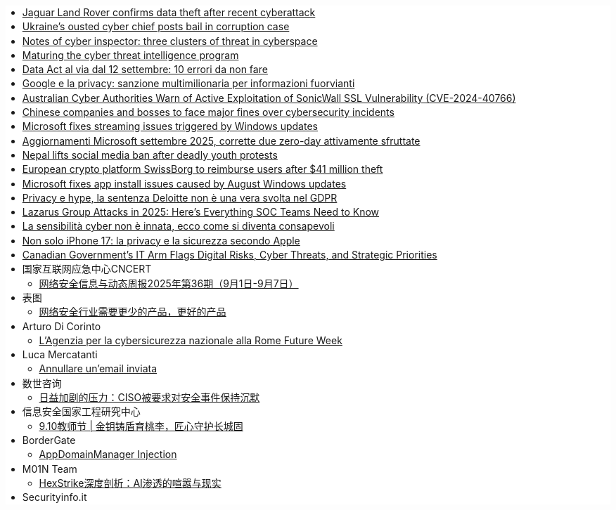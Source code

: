   - [Jaguar Land Rover confirms data theft after recent cyberattack](https://www.bleepingcomputer.com/news/security/jaguar-land-rover-jlr-confirms-data-theft-after-recent-cyberattack/)
  - [Ukraine’s ousted cyber chief posts bail in corruption case](https://therecord.media/vitiuk-bail-anti-corruption-case)
  - [Notes of cyber inspector: three clusters of threat in cyberspace](https://securelist.com/three-hacktivist-apt-clusters-tools-and-ttps/117324/)
  - [Maturing the cyber threat intelligence program](https://blog.talosintelligence.com/maturing-the-cyber-threat-intelligence-program/)
  - [Data Act al via dal 12 settembre: 10 errori da non fare](https://www.cybersecurity360.it/legal/data-act-al-via-dal-12-settembre-10-errori-da-non-fare/)
  - [Google e la privacy: sanzione multimilionaria per informazioni fuorvianti](https://www.securityinfo.it/2025/09/10/google-e-la-privacy-sanzione-multimilionaria-per-informazioni-fuorvianti/)
  - [Australian Cyber Authorities Warn of Active Exploitation of SonicWall SSL Vulnerability (CVE-2024-40766)](https://cyble.com/blog/acsc-warns-of-cve-2024-40766/)
  - [Chinese companies and bosses to face major fines over cybersecurity incidents](https://therecord.media/china-cybersecurity-law-update-penalties-companies-executives)
  - [Microsoft fixes streaming issues triggered by Windows updates](https://www.bleepingcomputer.com/news/microsoft/microsoft-fixes-streaming-issues-triggered-by-windows-updates/)
  - [Aggiornamenti Microsoft settembre 2025, corrette due zero-day attivamente sfruttate](https://www.cybersecurity360.it/news/aggiornamenti-microsoft-settembre-2025-corrette-due-zero-day-attivamente-sfruttate/)
  - [Nepal lifts social media ban after deadly youth protests](https://therecord.media/nepal-social-media-ban-lifted-after-deadly-protests)
  - [European crypto platform SwissBorg to reimburse users after $41 million theft](https://therecord.media/swissborg-platform-solana-cryptocurrency-stolen)
  - [Microsoft fixes app install issues caused by August Windows updates](https://www.bleepingcomputer.com/news/microsoft/microsoft-fixes-app-install-issues-caused-by-august-windows-updates/)
  - [Privacy e hype, la sentenza Deloitte non è una vera svolta nel GDPR](https://www.cybersecurity360.it/legal/privacy-dati-personali/privacy-e-hype-la-sentenza-deloittenon-e-una-vera-svolta-nel-gdpr/)
  - [Lazarus Group Attacks in 2025: Here’s Everything SOC Teams Need to Know](https://any.run/cybersecurity-blog/lazarus-group-attacks-2025/)
  - [La sensibilità cyber non è innata, ecco come si diventa consapevoli](https://www.cybersecurity360.it/outlook/la-sensibilita-cyber-non-e-innata-ecco-come-si-diventa-consapevoli/)
  - [Non solo iPhone 17: la privacy e la sicurezza secondo Apple](https://www.cybersecurity360.it/news/iphone-17-privacy-sicurezza-apple/)
  - [Canadian Government’s IT Arm Flags Digital Risks, Cyber Threats, and Strategic Priorities](https://cyble.com/blog/ssc-cyber-risks-gc-systems-2025/)
- 国家互联网应急中心CNCERT
  - [网络安全信息与动态周报2025年第36期（9月1日-9月7日）](https://mp.weixin.qq.com/s?__biz=MzIwNDk0MDgxMw==&mid=2247500370&idx=1&sn=90725852a7a3d2430b58ec3eb950ea1a)
- 表图
  - [网络安全行业需要更少的产品，更好的产品](https://mp.weixin.qq.com/s?__biz=MzUzOTI4NDQ3NA==&mid=2247484830&idx=1&sn=5475a73437a0baaa8fb66bf7e32b1fa3)
- Arturo Di Corinto
  - [L’Agenzia per la cybersicurezza nazionale alla Rome Future Week](https://dicorinto.it/formazione/lagenzia-per-la-cybersicurezza-nazionale-alla-rome-future-week/)
- Luca Mercatanti
  - [Annullare un’email inviata](https://luca-mercatanti.com/annullare-unemail-inviata/?utm_source=rss&utm_medium=rss&utm_campaign=annullare-unemail-inviata)
- 数世咨询
  - [日益加剧的压力：CISO被要求对安全事件保持沉默](https://mp.weixin.qq.com/s?__biz=MzkxNzA3MTgyNg==&mid=2247540237&idx=1&sn=b6f71eaf4b62bc973ad56fc1e944c665)
- 信息安全国家工程研究中心
  - [9.10教师节 | 金钥铸盾育桃李，匠心守护长城固](https://mp.weixin.qq.com/s?__biz=MzU5OTQ0NzY3Ng==&mid=2247500905&idx=1&sn=02aae0a6d60adb07ff2dc875dc47383f)
- BorderGate
  - [AppDomainManager Injection](https://www.bordergate.co.uk/appdomainmanager-injection/)
- M01N Team
  - [HexStrike深度剖析：AI渗透的喧嚣与现实](https://mp.weixin.qq.com/s?__biz=MzkyMTI0NjA3OA==&mid=2247494408&idx=1&sn=75d803b630da3e6d4480fecf99c6d438)
- Securityinfo.it